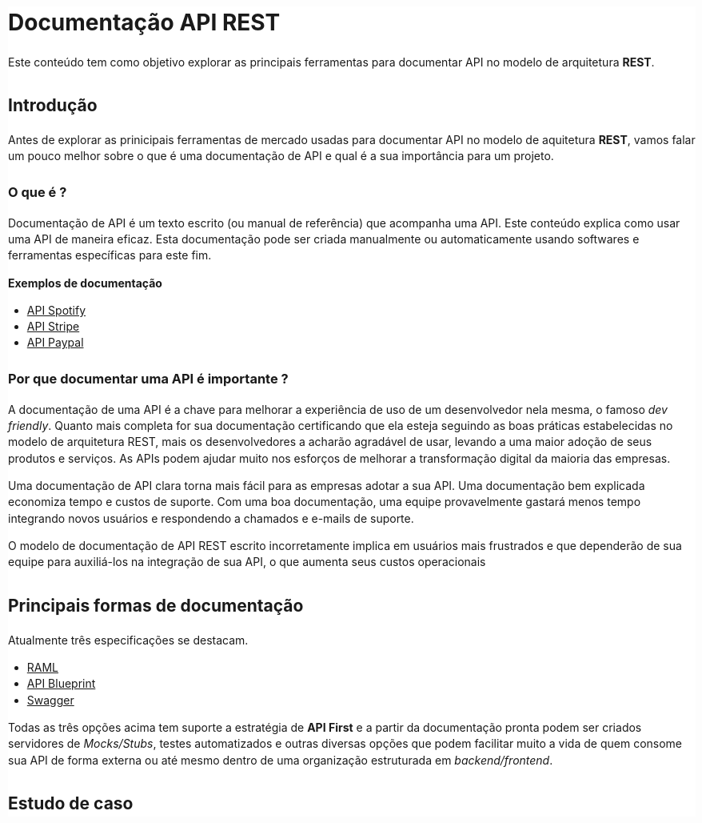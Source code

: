 # Documentação API REST

Este conteúdo tem como objetivo explorar as principais ferramentas para documentar API no modelo de arquitetura **REST**.

## Introdução

Antes de explorar as prinicipais ferramentas de mercado usadas para documentar API no modelo de aquitetura **REST**,  vamos falar um pouco melhor sobre o que é uma documentação de API e qual é a sua importância para um projeto.

### O que é ?

Documentação de API é um texto escrito (ou manual de referência) que acompanha uma API. Este conteúdo explica como usar uma API de maneira eficaz. Esta documentação pode ser criada manualmente ou automaticamente usando softwares e ferramentas específicas para este fim.

**Exemplos de documentação**

* [API Spotify](https://developer.spotify.com/console/get-album/)
* [API Stripe](https://stripe.com/docs/api)
* [API Paypal](https://developer.paypal.com/docs/api/overview/)

### Por que documentar uma API é importante ?

A documentação de uma API é a chave para melhorar a experiência de uso de um desenvolvedor nela mesma, o famoso *dev friendly*. Quanto mais completa for sua documentação certificando que ela esteja seguindo as boas práticas estabelecidas no modelo de arquitetura REST, mais os desenvolvedores a acharão agradável de usar, levando a uma maior adoção de seus produtos e serviços. As APIs podem ajudar muito nos esforços de melhorar a transformação digital da maioria das empresas. 

Uma documentação de API clara torna mais fácil para as empresas adotar a sua API. Uma documentação bem explicada economiza tempo e custos de suporte. Com uma boa documentação, uma equipe provavelmente gastará menos tempo integrando novos usuários e respondendo a chamados e e-mails de suporte.

O modelo de documentação de API REST escrito incorretamente implica em usuários mais frustrados e que dependerão de sua equipe para auxiliá-los na integração de sua API, o que aumenta seus custos operacionais

## Principais formas de documentação

Atualmente três especificações se destacam.

* [RAML](https://raml.org/developers/document-your-api)
* [API Blueprint](https://apiblueprint.org/)
* [Swagger](https://swagger.io/resources/open-api/)

Todas as três opções acima tem suporte a estratégia de **API First** e a partir da documentação pronta podem ser criados servidores de *Mocks/Stubs*, testes automatizados e outras diversas opções que podem facilitar muito a vida de quem consome sua API de forma externa ou até mesmo dentro de uma organização estruturada em *backend/frontend*.


## Estudo de caso
